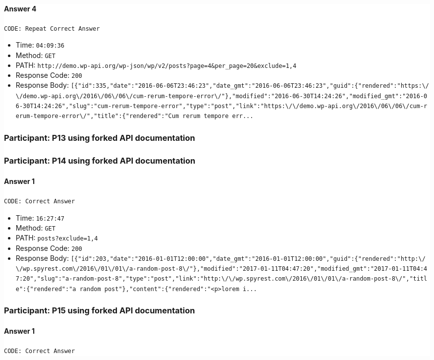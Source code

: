 #### Answer 4








`CODE: Repeat Correct Answer`



- Time: ```04:09:36```
- Method: ```GET```
- PATH: ```http://demo.wp-api.org/wp-json/wp/v2/posts?page=4&per_page=20&exclude=1,4```
- Response Code: ```200```
- Response Body: ```[{"id":335,"date":"2016-06-06T23:46:23","date_gmt":"2016-06-06T23:46:23","guid":{"rendered":"https:\/\/demo.wp-api.org\/2016\/06\/06\/cum-rerum-tempore-error\/"},"modified":"2016-06-30T14:24:26","modified_gmt":"2016-06-30T14:24:26","slug":"cum-rerum-tempore-error","type":"post","link":"https:\/\/demo.wp-api.org\/2016\/06\/06\/cum-rerum-tempore-error\/","title":{"rendered":"Cum rerum tempore err...```

### Participant: P13 using forked API documentation

### Participant: P14 using forked API documentation

#### Answer 1







`CODE: Correct Answer`




- Time: ```16:27:47```
- Method: ```GET```
- PATH: ```posts?exclude=1,4```
- Response Code: ```200```
- Response Body: ```[{"id":203,"date":"2016-01-01T12:00:00","date_gmt":"2016-01-01T12:00:00","guid":{"rendered":"http:\/\/wp.spyrest.com\/2016\/01\/01\/a-random-post-8\/"},"modified":"2017-01-11T04:47:20","modified_gmt":"2017-01-11T04:47:20","slug":"a-random-post-8","type":"post","link":"http:\/\/wp.spyrest.com\/2016\/01\/01\/a-random-post-8\/","title":{"rendered":"a random post"},"content":{"rendered":"<p>lorem i...```

### Participant: P15 using forked API documentation

#### Answer 1








`CODE: Correct Answer`


